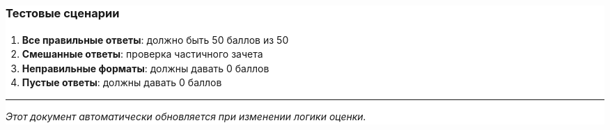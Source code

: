 ### Тестовые сценарии
1. **Все правильные ответы**: должно быть 50 баллов из 50
2. **Смешанные ответы**: проверка частичного зачета
3. **Неправильные форматы**: должны давать 0 баллов
4. **Пустые ответы**: должны давать 0 баллов

---

*Этот документ автоматически обновляется при изменении логики оценки.*